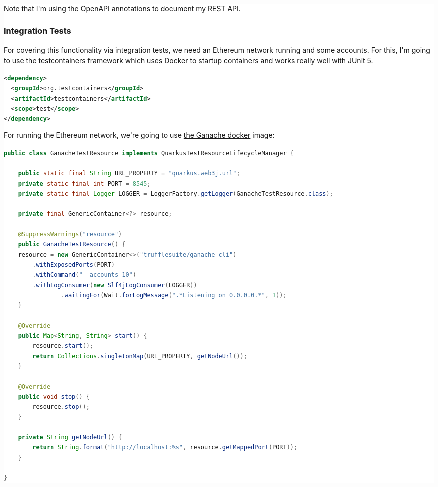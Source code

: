 Note that I'm using [the OpenAPI annotations](https://quarkus.io/guides/openapi-swaggerui) to document my REST API. 

### Integration Tests

For covering this functionality via integration tests, we need an Ethereum network running and some accounts. For this, I'm going to use the [testcontainers](https://www.testcontainers.org/) framework which uses Docker to startup containers and works really well with [JUnit 5](https://junit.org/junit5/docs/current/user-guide/). 

```xml
<dependency>
  <groupId>org.testcontainers</groupId>
  <artifactId>testcontainers</artifactId>
  <scope>test</scope>
</dependency>
```

For running the Ethereum network, we're going to use [the Ganache docker](https://hub.docker.com/r/trufflesuite/ganache-cli/) image:

```java
public class GanacheTestResource implements QuarkusTestResourceLifecycleManager {

	public static final String URL_PROPERTY = "quarkus.web3j.url";
	private static final int PORT = 8545;
	private static final Logger LOGGER = LoggerFactory.getLogger(GanacheTestResource.class);

	private final GenericContainer<?> resource;

	@SuppressWarnings("resource")
	public GanacheTestResource() {
    resource = new GenericContainer<>("trufflesuite/ganache-cli")
        .withExposedPorts(PORT)
        .withCommand("--accounts 10")
        .withLogConsumer(new Slf4jLogConsumer(LOGGER))
				.waitingFor(Wait.forLogMessage(".*Listening on 0.0.0.0.*", 1));
	}

	@Override
	public Map<String, String> start() {
		resource.start();
		return Collections.singletonMap(URL_PROPERTY, getNodeUrl());
	}

	@Override
	public void stop() {
		resource.stop();
	}

	private String getNodeUrl() {
		return String.format("http://localhost:%s", resource.getMappedPort(PORT));
	}

}
```
